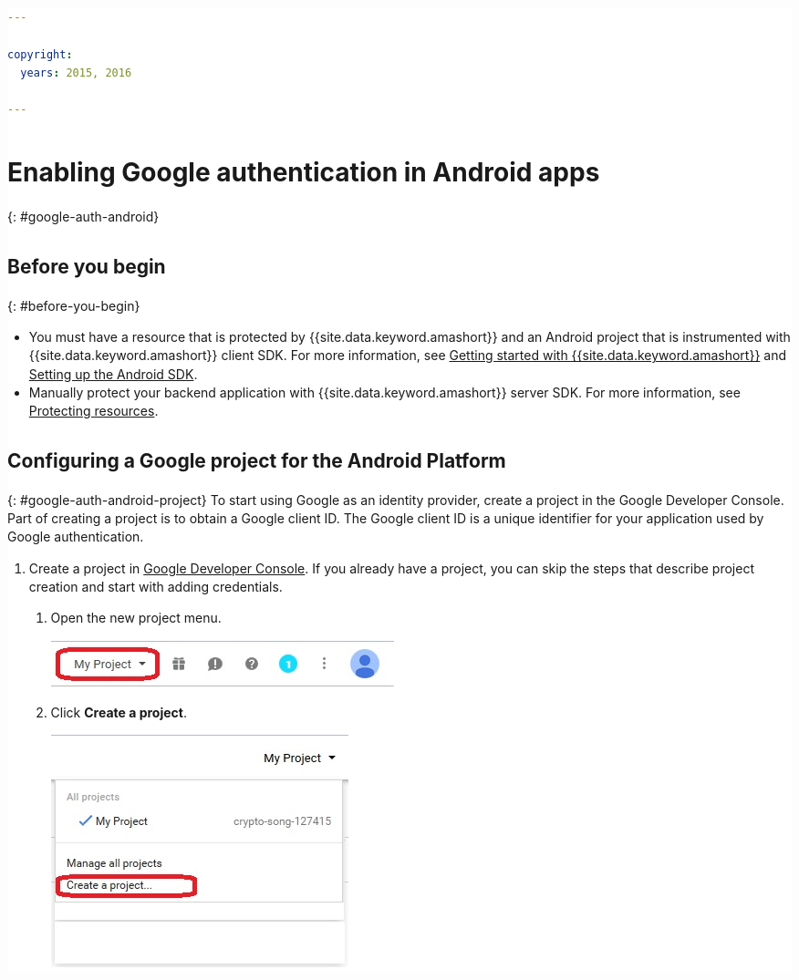 ```yaml
---

copyright:
  years: 2015, 2016

---
```


# Enabling Google authentication in Android apps
{: #google-auth-android}

## Before you begin
{: #before-you-begin}

* You must have a resource that is protected by {{site.data.keyword.amashort}} and an Android project that is instrumented with {{site.data.keyword.amashort}} client SDK.  For more information, see [Getting started with {{site.data.keyword.amashort}}](https://console.{DomainName}/docs/services/mobileaccess/getting-started.html) and [Setting up the Android SDK](https://console.{DomainName}/docs/services/mobileaccess/getting-started-android.html).  
* Manually protect your backend application with {{site.data.keyword.amashort}} server SDK. For more information, see [Protecting resources](https://console.{DomainName}/docs/services/mobileaccess/protecting-resources.html).

## Configuring a Google project for the Android Platform
{: #google-auth-android-project}
To start using Google as an identity provider, create a project in the Google Developer Console. Part of creating a project is to obtain a Google client ID.  The Google client ID is a unique identifier for your application used by Google authentication.

1. Create a project in [Google Developer Console](https://console.developers.google.com).
If you already have a project, you can skip the steps that describe project creation and start with adding credentials.
   1.    Open the new project menu.

         ![image](images/FindProject.jpg)

   2.    Click **Create a project**.

         ![image](images/CreateAProject.jpg)
